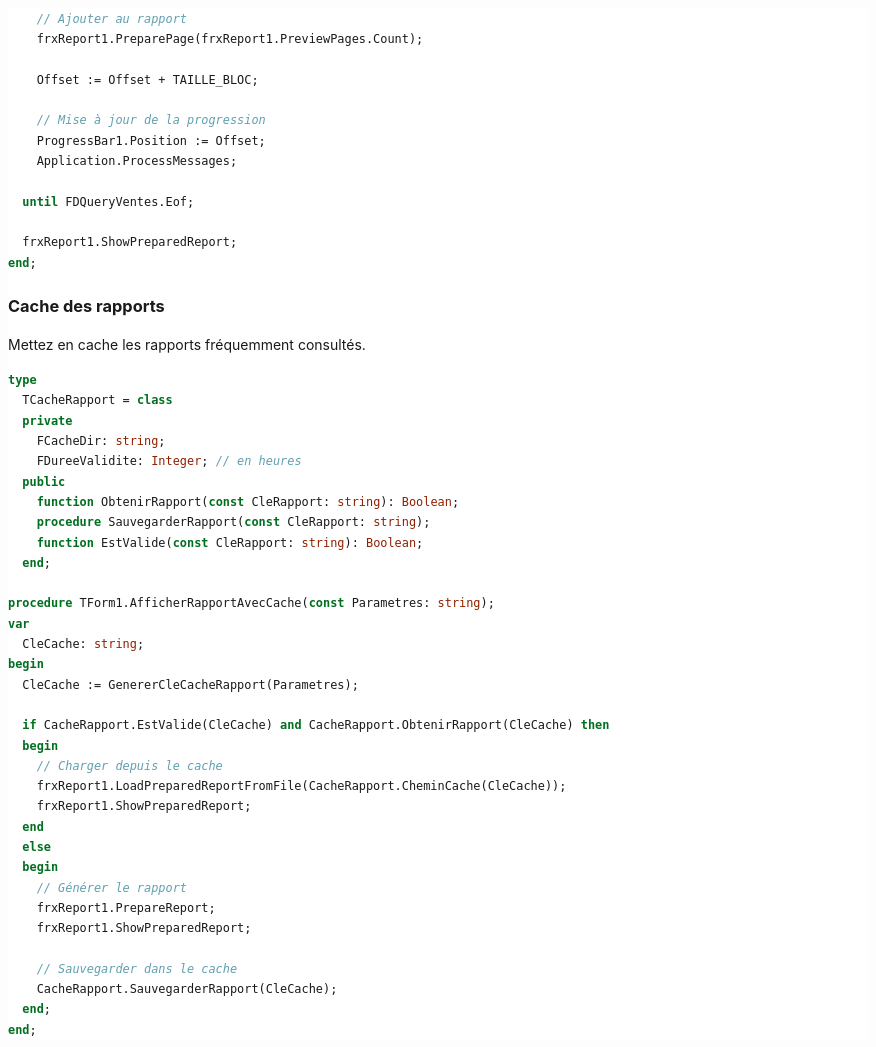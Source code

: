 ```pascal
    // Ajouter au rapport
    frxReport1.PreparePage(frxReport1.PreviewPages.Count);

    Offset := Offset + TAILLE_BLOC;

    // Mise à jour de la progression
    ProgressBar1.Position := Offset;
    Application.ProcessMessages;

  until FDQueryVentes.Eof;

  frxReport1.ShowPreparedReport;
end;
```

### Cache des rapports

Mettez en cache les rapports fréquemment consultés.

```pascal
type
  TCacheRapport = class
  private
    FCacheDir: string;
    FDureeValidite: Integer; // en heures
  public
    function ObtenirRapport(const CleRapport: string): Boolean;
    procedure SauvegarderRapport(const CleRapport: string);
    function EstValide(const CleRapport: string): Boolean;
  end;

procedure TForm1.AfficherRapportAvecCache(const Parametres: string);
var
  CleCache: string;
begin
  CleCache := GenererCleCacheRapport(Parametres);

  if CacheRapport.EstValide(CleCache) and CacheRapport.ObtenirRapport(CleCache) then
  begin
    // Charger depuis le cache
    frxReport1.LoadPreparedReportFromFile(CacheRapport.CheminCache(CleCache));
    frxReport1.ShowPreparedReport;
  end
  else
  begin
    // Générer le rapport
    frxReport1.PrepareReport;
    frxReport1.ShowPreparedReport;

    // Sauvegarder dans le cache
    CacheRapport.SauvegarderRapport(CleCache);
  end;
end;
```
